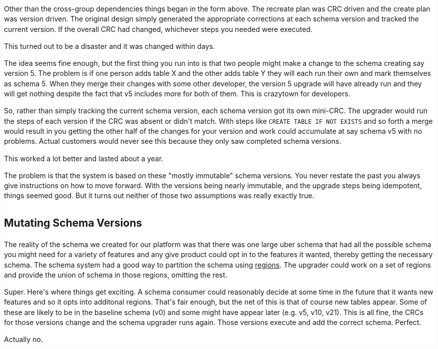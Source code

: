 Other than the cross-group dependencies things began in the form above.  The recreate plan was CRC driven and the
create plan was version driven.  The original design simply generated the appropriate corrections at each
schema version and tracked the current version.  If the overall CRC had changed, whichever steps you needed were executed.

This turned out to be a disaster and it was changed within days.

The idea seems fine enough, but the first thing you run into is that two people might make a change to the schema
creating say version 5.  The problem is if one person adds table X and the other adds table Y they will each
run their own and mark themselves as schema 5.  When they merge their changes with some other developer, the
version 5 upgrade will have already run and they will get nothing despite the fact that v5 includes more for both of them.  This is crazytown for developers.

So, rather than simply tracking the current schema version, each schema version got its own mini-CRC.  The upgrader
would run the steps of each version if the CRC was absent or didn't match.  With steps like `CREATE TABLE IF NOT EXISTS` and so forth a merge would result in you getting the other half of the changes for your version and work
could accumulate at say schema v5 with no problems.  Actual customers would never see this because they only saw
completed schema versions.

This worked a lot better and lasted about a year.

The problem is that the system is based on these "mostly immutable" schema versions.  You never restate the past
you always give instructions on how to move forward.  With the versions being nearly immutable, and the upgrade steps
being idempotent, things seemed good.  But it turns out neither of those two assumptions was really exactly true.

## Mutating Schema Versions

The reality of the schema we created for our platform was that there was one large uber schema that had all the possible schema you might need for a variety of features and any give product could opt in to the features it wanted, thereby getting the necessary schema.  The schema system had a good way to partition the schema using [regions](https://cgsql.dev/cql-guide/ch10#schema-regions).  The upgrader could work on a set of regions and provide the union of schema in those regions, omitting the rest.

Super.  Here's where things get exciting.  A schema consumer could reasonably decide at some time in the future that it wants new features and so it opts into additonal regions.  That's fair enough, but the net of this is that of course new tables appear.  Some of these are likely to be in the baseline schema (v0) and some might have appear later (e.g. v5, v10, v21).  This is all fine, the CRCs for those versions change and the schema upgrader runs again. Those versions execute and add the correct schema.  Perfect.

Actually no.
